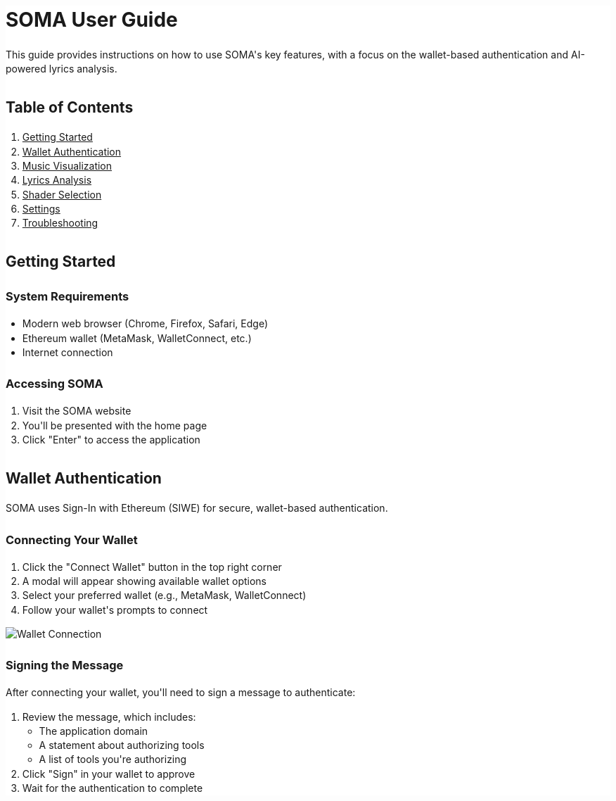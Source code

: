 # SOMA User Guide

This guide provides instructions on how to use SOMA's key features, with a focus on the wallet-based authentication and AI-powered lyrics analysis.

## Table of Contents

1. [Getting Started](#getting-started)
2. [Wallet Authentication](#wallet-authentication)
3. [Music Visualization](#music-visualization)
4. [Lyrics Analysis](#lyrics-analysis)
5. [Shader Selection](#shader-selection)
6. [Settings](#settings)
7. [Troubleshooting](#troubleshooting)

## Getting Started

### System Requirements

- Modern web browser (Chrome, Firefox, Safari, Edge)
- Ethereum wallet (MetaMask, WalletConnect, etc.)
- Internet connection

### Accessing SOMA

1. Visit the SOMA website
2. You'll be presented with the home page
3. Click "Enter" to access the application

## Wallet Authentication

SOMA uses Sign-In with Ethereum (SIWE) for secure, wallet-based authentication.

### Connecting Your Wallet

1. Click the "Connect Wallet" button in the top right corner
2. A modal will appear showing available wallet options
3. Select your preferred wallet (e.g., MetaMask, WalletConnect)
4. Follow your wallet's prompts to connect

![Wallet Connection](assets/wallet-connection.png)

### Signing the Message

After connecting your wallet, you'll need to sign a message to authenticate:

1. Review the message, which includes:
   - The application domain
   - A statement about authorizing tools
   - A list of tools you're authorizing
2. Click "Sign" in your wallet to approve
3. Wait for the authentication to complete
